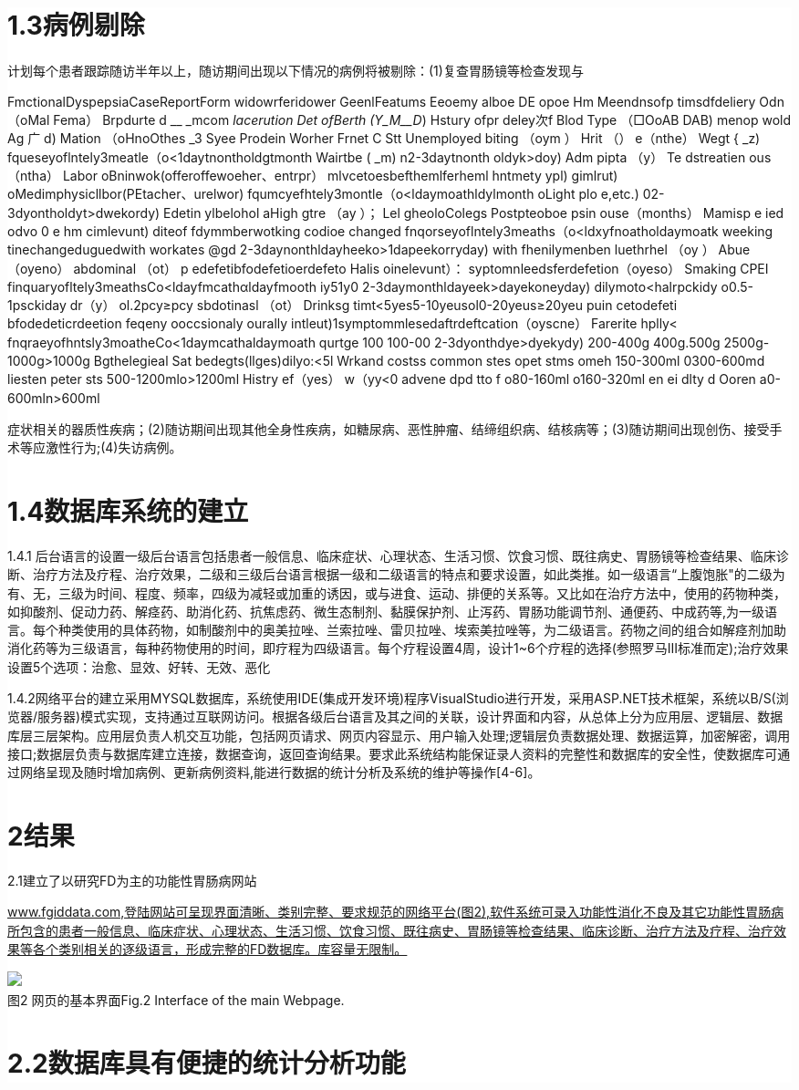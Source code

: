 # 1.3病例剔除

计划每个患者跟踪随访半年以上，随访期间出现以下情况的病例将被剔除：(1)复查胃肠镜等检查发现与

FmctionalDyspepsiaCaseReportForm widowrferidower GeenlFeatums Eeoemy alboe DE opoe Hm Meendnsofp timsdfdeliery Odn （oMal Fema） Brpdurte d __ _mcom _lacerution Det ofBerth (Y_M__D_) Hstury ofpr deley次f Blod Type （□OoAB DAB) menop wold Ag 广 d) Mation （oHnoOthes _3 Syee Prodein Worher Frnet C Stt Unemployed biting （oym ） Hrit （） e（nthe） Wegt { _z) fqueseyoflntely3meatle（o<1daytnontholdgtmonth Wairtbe ( _m) n2-3daytnonth oldyk>doy) Adm pipta （y） Te dstreatien ous（ntha） Labor oBninwok(offeroffewoeher、entrpr） mlvcetoesbefthemlferheml hntmety ypl) gimlrut) oMedimphysicllbor(PEtacher、urelwor) fqumcyefhtely3montle（o<ldaymoathldylmonth oLight plo e,etc.) 02-3dyontholdyt>dwekordy) Edetin ylbelohol aHigh gtre （ay ）； Lel gheoloColegs Postpteoboe psin ouse（months） Mamisp e ied odvo 0 e hm cimlevunt) diteof fdymmberwotking codioe changed fnqorseyoflntely3meaths（o<ldxyfnoatholdaymoatk weeking tinechangeduguedwith workates @gd 2-3daynonthldayheeko>1dapeekorryday) with fhenilymenben luethrhel （oy ） Abue （oyeno） abdominal （ot） p edefetibfodefetioerdefeto Halis oinelevunt）： syptomnleedsferdefetion（oyeso） Smaking CPEI finquaryofltely3meathsCo<ldayfmcathαldayfmooth iy51y0 2-3daymonthldayeek>dayekoneyday) dilymoto<halrpckidy o0.5-1psckiday dr（y） ol.2pcy≥pcy sbdotinasl （ot） Drinksg timt<5yes5-10yeusol0-20yeus≥20yeu puin cetodefeti bfodedeticrdeetion feqeny ooccsionaly ourally intleut)1symptommlesedaftrdeftcation（oyscne） Farerite hplly< fnqraeyofhntsly3moatheCo<1daymcathaldaymoath qurtge 100 100-00 2-3dyonthdye>dyekydy) 200-400g 400g.500g 2500g-1000g>1000g Bgthelegieal Sat bedegts(llges)dilyo:<5l Wrkand costss common stes opet stms omeh 150-300ml 0300-600md liesten peter sts 500-1200mlo>1200ml Histry ef（yes） w（yy<0 advene dpd tto  f o80-160ml o160-320ml en ei dlty d Ooren a0-600mln>600ml

症状相关的器质性疾病；(2)随访期间出现其他全身性疾病，如糖尿病、恶性肿瘤、结缔组织病、结核病等；(3)随访期间出现创伤、接受手术等应激性行为;(4)失访病例。

# 1.4数据库系统的建立

1.4.1 后台语言的设置一级后台语言包括患者一般信息、临床症状、心理状态、生活习惯、饮食习惯、既往病史、胃肠镜等检查结果、临床诊断、治疗方法及疗程、治疗效果，二级和三级后台语言根据一级和二级语言的特点和要求设置，如此类推。如一级语言“上腹饱胀"的二级为有、无，三级为时间、程度、频率，四级为减轻或加重的诱因，或与进食、运动、排便的关系等。又比如在治疗方法中，使用的药物种类，如抑酸剂、促动力药、解痉药、助消化药、抗焦虑药、微生态制剂、黏膜保护剂、止泻药、胃肠功能调节剂、通便药、中成药等,为一级语言。每个种类使用的具体药物，如制酸剂中的奥美拉唑、兰索拉唑、雷贝拉唑、埃索美拉唑等，为二级语言。药物之间的组合如解痉剂加助消化药等为三级语言，每种药物使用的时间，即疗程为四级语言。每个疗程设置4周，设计1\~6个疗程的选择(参照罗马Ⅲ标准而定);治疗效果设置5个选项：治愈、显效、好转、无效、恶化

1.4.2网络平台的建立采用MYSQL数据库，系统使用IDE(集成开发环境)程序VisualStudio进行开发，采用ASP.NET技术框架，系统以B/S(浏览器/服务器)模式实现，支持通过互联网访问。根据各级后台语言及其之间的关联，设计界面和内容，从总体上分为应用层、逻辑层、数据库层三层架构。应用层负责人机交互功能，包括网页请求、网页内容显示、用户输入处理;逻辑层负责数据处理、数据运算，加密解密，调用接口;数据层负责与数据库建立连接，数据查询，返回查询结果。要求此系统结构能保证录人资料的完整性和数据库的安全性，使数据库可通过网络呈现及随时增加病例、更新病例资料,能进行数据的统计分析及系统的维护等操作[4-6]。

# 2结果

2.1建立了以研究FD为主的功能性胃肠病网站

www.fgiddata.com,登陆网站可呈现界面清晰、类别完整、要求规范的网络平台(图2),软件系统可录入功能性消化不良及其它功能性胃肠病所包含的患者一般信息、临床症状、心理状态、生活习惯、饮食习惯、既往病史、胃肠镜等检查结果、临床诊断、治疗方法及疗程、治疗效果等各个类别相关的逐级语言，形成完整的FD数据库。库容量无限制。

![](images/e020366d6eff1212586178e5ce8fa190bb50b89a9e11fd5b7637892212d1e568.jpg)  
图2 网页的基本界面Fig.2 Interface of the main Webpage.

# 2.2数据库具有便捷的统计分析功能
